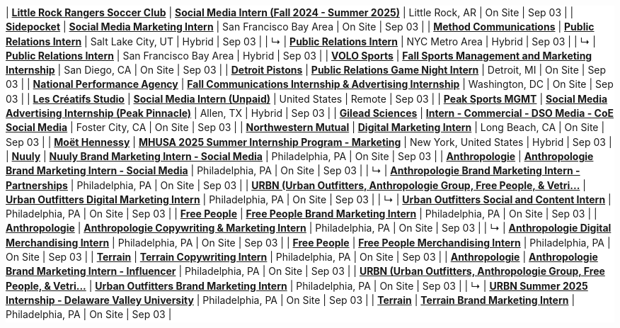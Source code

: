 | **[Little Rock Rangers Soccer Club](http://littlerockrangers.com/)** | **[Social Media Intern (Fall 2024 - Summer 2025)](https://jobright.ai/jobs/info/66d85e52cd856d06f7dd3062?utm_campaign=1065&utm_source=git)** | Little Rock, AR | On Site | Sep 03 |
| **[Sidepocket](https://www.sidepocket.com/)** | **[Social Media Marketing Intern](https://jobright.ai/jobs/info/66d780fb247b0daf10fc42bd?utm_campaign=1065&utm_source=git)** | San Francisco Bay Area | On Site | Sep 03 |
| **[Method Communications](http://methodcommunications.com/)** | **[Public Relations Intern](https://jobright.ai/jobs/info/66d780fb247b0daf10fc42f7?utm_campaign=1065&utm_source=git)** | Salt Lake City, UT | Hybrid | Sep 03 |
| ↳ | **[Public Relations Intern](https://jobright.ai/jobs/info/66d780fb247b0daf10fc4700?utm_campaign=1065&utm_source=git)** | NYC Metro Area | Hybrid | Sep 03 |
| ↳ | **[Public Relations Intern](https://jobright.ai/jobs/info/66d780fb247b0daf10fc4701?utm_campaign=1065&utm_source=git)** | San Francisco Bay Area | Hybrid | Sep 03 |
| **[VOLO Sports](https://www.volosports.com)** | **[Fall Sports Management and Marketing Internship](https://jobright.ai/jobs/info/66d7b7b0e5b7854ec1f80459?utm_campaign=1065&utm_source=git)** | San Diego, CA | On Site | Sep 03 |
| **[Detroit Pistons](https://pistons.nba.com/)** | **[Public Relations Game Night Intern](https://jobright.ai/jobs/info/66d77b69e529bdaad85c9657?utm_campaign=1065&utm_source=git)** | Detroit, MI | On Site | Sep 03 |
| **[National Performance Agency](https://npagency.com/)** | **[Fall Communications Internship & Advertising Internship](https://jobright.ai/jobs/info/66d77b69e529bdaad85c967f?utm_campaign=1065&utm_source=git)** | Washington, DC | On Site | Sep 03 |
| **[Les Créatifs Studio](https://www.lescreatifsstudio.com)** | **[Social Media Intern (Unpaid)](https://jobright.ai/jobs/info/66d77b69e529bdaad85c96cc?utm_campaign=1065&utm_source=git)** | United States | Remote | Sep 03 |
| **[Peak Sports MGMT](https://www.peaksportsmgmt.com)** | **[Social Media Advertising Internship (Peak Pinnacle)](https://jobright.ai/jobs/info/66d7890ff34eb88960297483?utm_campaign=1065&utm_source=git)** | Allen, TX | Hybrid | Sep 03 |
| **[Gilead Sciences](http://www.gilead.com)** | **[Intern - Commercial - DSO Media - CoE Social Media](https://jobright.ai/jobs/info/66d77a9bdc688681fd3e6a71?utm_campaign=1065&utm_source=git)** | Foster City, CA | On Site | Sep 03 |
| **[Northwestern Mutual](https://www.northwesternmutual.com)** | **[Digital Marketing Intern](https://jobright.ai/jobs/info/66d777c6b7542977e604c460?utm_campaign=1065&utm_source=git)** | Long Beach, CA | On Site | Sep 03 |
| **[Moët Hennessy](http://www.lvmh.com/houses/wines-spirits/)** | **[MHUSA 2025 Summer Internship Program - Marketing](https://jobright.ai/jobs/info/66d7750f09881999655d63d2?utm_campaign=1065&utm_source=git)** | New York, United States | Hybrid | Sep 03 |
| **[Nuuly](https://www.nuuly.com/)** | **[Nuuly Brand Marketing Intern - Social Media](https://jobright.ai/jobs/info/66d7750f09881999655d63dd?utm_campaign=1065&utm_source=git)** | Philadelphia, PA | On Site | Sep 03 |
| **[Anthropologie](https://www.anthropologie.com)** | **[Anthropologie Brand Marketing Intern - Social Media](https://jobright.ai/jobs/info/66d7750f09881999655d6401?utm_campaign=1065&utm_source=git)** | Philadelphia, PA | On Site | Sep 03 |
| ↳ | **[Anthropologie Brand Marketing Intern - Partnerships](https://jobright.ai/jobs/info/66d7750f09881999655d6415?utm_campaign=1065&utm_source=git)** | Philadelphia, PA | On Site | Sep 03 |
| **[URBN (Urban Outfitters, Anthropologie Group, Free People, & Vetri...](http://urbn.com)** | **[Urban Outfitters Digital Marketing Intern](https://jobright.ai/jobs/info/66d7750f09881999655d63ff?utm_campaign=1065&utm_source=git)** | Philadelphia, PA | On Site | Sep 03 |
| ↳ | **[Urban Outfitters Social and Content Intern](https://jobright.ai/jobs/info/66d7750f09881999655d63fe?utm_campaign=1065&utm_source=git)** | Philadelphia, PA | On Site | Sep 03 |
| **[Free People](http://www.freepeople.com)** | **[Free People Brand Marketing Intern](https://jobright.ai/jobs/info/66d7750f09881999655d642f?utm_campaign=1065&utm_source=git)** | Philadelphia, PA | On Site | Sep 03 |
| **[Anthropologie](https://www.anthropologie.com)** | **[Anthropologie Copywriting & Marketing Intern](https://jobright.ai/jobs/info/66d7750f09881999655d63f2?utm_campaign=1065&utm_source=git)** | Philadelphia, PA | On Site | Sep 03 |
| ↳ | **[Anthropologie Digital Merchandising Intern](https://jobright.ai/jobs/info/66d7750f09881999655d641c?utm_campaign=1065&utm_source=git)** | Philadelphia, PA | On Site | Sep 03 |
| **[Free People](http://www.freepeople.com)** | **[Free People Merchandising Intern](https://jobright.ai/jobs/info/66d77b69e529bdaad85c974f?utm_campaign=1065&utm_source=git)** | Philadelphia, PA | On Site | Sep 03 |
| **[Terrain](http://shopterrain.com)** | **[Terrain Copywriting Intern](https://jobright.ai/jobs/info/66d7750f09881999655d6431?utm_campaign=1065&utm_source=git)** | Philadelphia, PA | On Site | Sep 03 |
| **[Anthropologie](https://www.anthropologie.com)** | **[Anthropologie Brand Marketing Intern - Influencer](https://jobright.ai/jobs/info/66d7750f09881999655d642a?utm_campaign=1065&utm_source=git)** | Philadelphia, PA | On Site | Sep 03 |
| **[URBN (Urban Outfitters, Anthropologie Group, Free People, & Vetri...](http://urbn.com)** | **[Urban Outfitters Brand Marketing Intern](https://jobright.ai/jobs/info/66d780fb247b0daf10fc4432?utm_campaign=1065&utm_source=git)** | Philadelphia, PA | On Site | Sep 03 |
| ↳ | **[URBN Summer 2025 Internship - Delaware Valley University](https://jobright.ai/jobs/info/66d780fb247b0daf10fc4431?utm_campaign=1065&utm_source=git)** | Philadelphia, PA | On Site | Sep 03 |
| **[Terrain](http://shopterrain.com)** | **[Terrain Brand Marketing Intern](https://jobright.ai/jobs/info/66d7750f09881999655d6434?utm_campaign=1065&utm_source=git)** | Philadelphia, PA | On Site | Sep 03 |